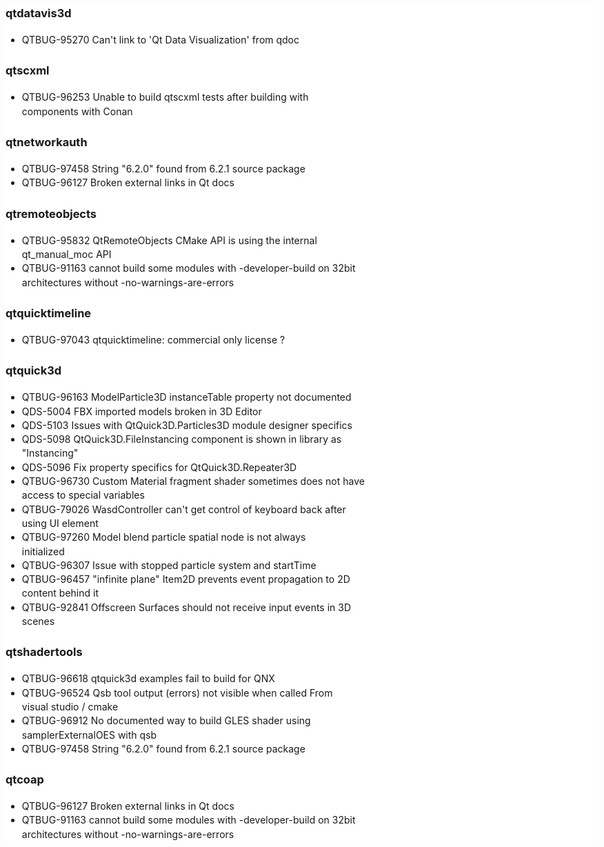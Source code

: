 ### qtdatavis3d  
* QTBUG-95270 Can't link to 'Qt Data Visualization' from qdoc  
  
### qtscxml  
* QTBUG-96253 Unable to build qtscxml tests after building with  
components with Conan  
  
### qtnetworkauth  
* QTBUG-97458 String "6.2.0" found from 6.2.1 source package  
* QTBUG-96127 Broken external links in Qt docs  
  
### qtremoteobjects  
* QTBUG-95832 QtRemoteObjects CMake API is using the internal  
qt_manual_moc API  
* QTBUG-91163 cannot build some modules with -developer-build on 32bit  
architectures without -no-warnings-are-errors  
  
### qtquicktimeline  
* QTBUG-97043 qtquicktimeline: commercial only license ?  
  
### qtquick3d  
* QTBUG-96163 ModelParticle3D instanceTable property not documented  
* QDS-5004 FBX imported models broken in 3D Editor  
* QDS-5103 Issues with QtQuick3D.Particles3D module designer specifics  
* QDS-5098 QtQuick3D.FileInstancing component is shown in library as  
"Instancing"  
* QDS-5096 Fix property specifics for QtQuick3D.Repeater3D  
* QTBUG-96730 Custom Material fragment shader sometimes does not have  
access to special variables  
* QTBUG-79026 WasdController can't get control of keyboard back after  
using UI element  
* QTBUG-97260 Model blend particle spatial node is not always  
initialized  
* QTBUG-96307 Issue with stopped particle system and startTime  
* QTBUG-96457 "infinite plane" Item2D prevents event propagation to 2D  
content behind it  
* QTBUG-92841 Offscreen Surfaces should not receive input events in 3D  
scenes  
  
### qtshadertools  
* QTBUG-96618 qtquick3d examples fail to build for QNX  
* QTBUG-96524 Qsb tool output (errors) not visible when called From  
visual studio / cmake  
* QTBUG-96912 No documented way to build GLES shader using  
samplerExternalOES with qsb  
* QTBUG-97458 String "6.2.0" found from 6.2.1 source package  
  
### qtcoap  
* QTBUG-96127 Broken external links in Qt docs  
* QTBUG-91163 cannot build some modules with -developer-build on 32bit  
architectures without -no-warnings-are-errors  
  